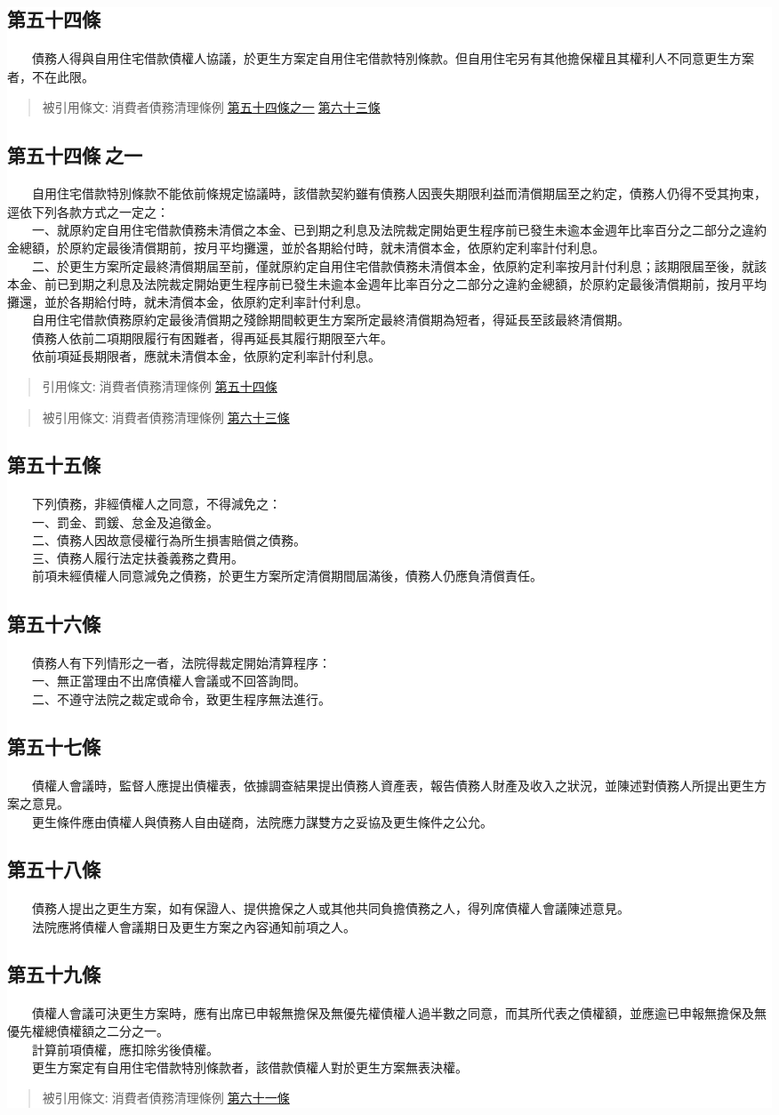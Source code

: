 

第五十四條 
-----------
　　債務人得與自用住宅借款債權人協議，於更生方案定自用住宅借款特別條款。但自用住宅另有其他擔保權且其權利人不同意更生方案者，不在此限。  
> 被引用條文: 消費者債務清理條例 [第五十四條之一](../../法務/民事/消費者債務清理條例.md#第五十四條之一) [第六十三條](../../法務/民事/消費者債務清理條例.md#第六十三條-)



第五十四條 之一 
----------------
　　自用住宅借款特別條款不能依前條規定協議時，該借款契約雖有債務人因喪失期限利益而清償期屆至之約定，債務人仍得不受其拘束，逕依下列各款方式之一定之：  
　　一、就原約定自用住宅借款債務未清償之本金、已到期之利息及法院裁定開始更生程序前已發生未逾本金週年比率百分之二部分之違約金總額，於原約定最後清償期前，按月平均攤還，並於各期給付時，就未清償本金，依原約定利率計付利息。  
　　二、於更生方案所定最終清償期屆至前，僅就原約定自用住宅借款債務未清償本金，依原約定利率按月計付利息；該期限屆至後，就該本金、前已到期之利息及法院裁定開始更生程序前已發生未逾本金週年比率百分之二部分之違約金總額，於原約定最後清償期前，按月平均攤還，並於各期給付時，就未清償本金，依原約定利率計付利息。  
　　自用住宅借款債務原約定最後清償期之殘餘期間較更生方案所定最終清償期為短者，得延長至該最終清償期。  
　　債務人依前二項期限履行有困難者，得再延長其履行期限至六年。  
　　依前項延長期限者，應就未清償本金，依原約定利率計付利息。  
> 引用條文: 消費者債務清理條例 [第五十四條](../../法務/民事/消費者債務清理條例.md#第五十四條-)

> 被引用條文: 消費者債務清理條例 [第六十三條](../../法務/民事/消費者債務清理條例.md#第六十三條-)



第五十五條 
-----------
　　下列債務，非經債權人之同意，不得減免之：  
　　一、罰金、罰鍰、怠金及追徵金。  
　　二、債務人因故意侵權行為所生損害賠償之債務。  
　　三、債務人履行法定扶養義務之費用。  
　　前項未經債權人同意減免之債務，於更生方案所定清償期間屆滿後，債務人仍應負清償責任。  


第五十六條 
-----------
　　債務人有下列情形之一者，法院得裁定開始清算程序：  
　　一、無正當理由不出席債權人會議或不回答詢問。  
　　二、不遵守法院之裁定或命令，致更生程序無法進行。  


第五十七條 
-----------
　　債權人會議時，監督人應提出債權表，依據調查結果提出債務人資產表，報告債務人財產及收入之狀況，並陳述對債務人所提出更生方案之意見。  
　　更生條件應由債權人與債務人自由磋商，法院應力謀雙方之妥協及更生條件之公允。  


第五十八條 
-----------
　　債務人提出之更生方案，如有保證人、提供擔保之人或其他共同負擔債務之人，得列席債權人會議陳述意見。  
　　法院應將債權人會議期日及更生方案之內容通知前項之人。  


第五十九條 
-----------
　　債權人會議可決更生方案時，應有出席已申報無擔保及無優先權債權人過半數之同意，而其所代表之債權額，並應逾已申報無擔保及無優先權總債權額之二分之一。  
　　計算前項債權，應扣除劣後債權。  
　　更生方案定有自用住宅借款特別條款者，該借款債權人對於更生方案無表決權。  
> 被引用條文: 消費者債務清理條例 [第六十一條](../../法務/民事/消費者債務清理條例.md#第六十一條-)
